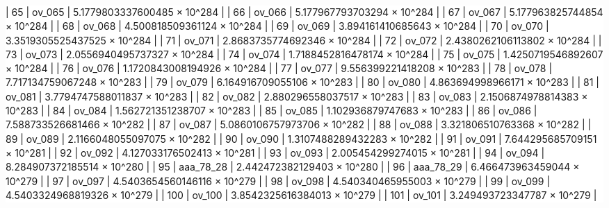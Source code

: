 | 65 | ov_065 | 5.1779803337600485 × 10^284 |
| 66 | ov_066 | 5.177967793703294 × 10^284 |
| 67 | ov_067 | 5.177963825744854 × 10^284 |
| 68 | ov_068 | 4.500818509361124 × 10^284 |
| 69 | ov_069 | 3.894161410685643 × 10^284 |
| 70 | ov_070 | 3.3519305525437525 × 10^284 |
| 71 | ov_071 | 2.8683735774692346 × 10^284 |
| 72 | ov_072 | 2.4380262106113802 × 10^284 |
| 73 | ov_073 | 2.0556940495737327 × 10^284 |
| 74 | ov_074 | 1.7188452816478174 × 10^284 |
| 75 | ov_075 | 1.4250719546892607 × 10^284 |
| 76 | ov_076 | 1.1720843008194926 × 10^284 |
| 77 | ov_077 | 9.556399221418208 × 10^283 |
| 78 | ov_078 | 7.717134759067248 × 10^283 |
| 79 | ov_079 | 6.164916709055106 × 10^283 |
| 80 | ov_080 | 4.863694998966171 × 10^283 |
| 81 | ov_081 | 3.7794747588011837 × 10^283 |
| 82 | ov_082 | 2.880296558037517 × 10^283 |
| 83 | ov_083 | 2.1506874978814383 × 10^283 |
| 84 | ov_084 | 1.562721351238707 × 10^283 |
| 85 | ov_085 | 1.102936879747683 × 10^283 |
| 86 | ov_086 | 7.588733526681466 × 10^282 |
| 87 | ov_087 | 5.0860106757973706 × 10^282 |
| 88 | ov_088 | 3.321806510763368 × 10^282 |
| 89 | ov_089 | 2.1166048055097075 × 10^282 |
| 90 | ov_090 | 1.3107488289432283 × 10^282 |
| 91 | ov_091 | 7.644295685709151 × 10^281 |
| 92 | ov_092 | 4.127033176502413 × 10^281 |
| 93 | ov_093 | 2.005454299274015 × 10^281 |
| 94 | ov_094 | 8.284907372185514 × 10^280 |
| 95 | aaa_78_28 | 2.442472382129403 × 10^280 |
| 96 | aaa_78_29 | 6.466473963459044 × 10^279 |
| 97 | ov_097 | 4.5403654560146116 × 10^279 |
| 98 | ov_098 | 4.540340465955003 × 10^279 |
| 99 | ov_099 | 4.5403324968819326 × 10^279 |
| 100 | ov_100 | 3.8542325616384013 × 10^279 |
| 101 | ov_101 | 3.249493723347787 × 10^279 |